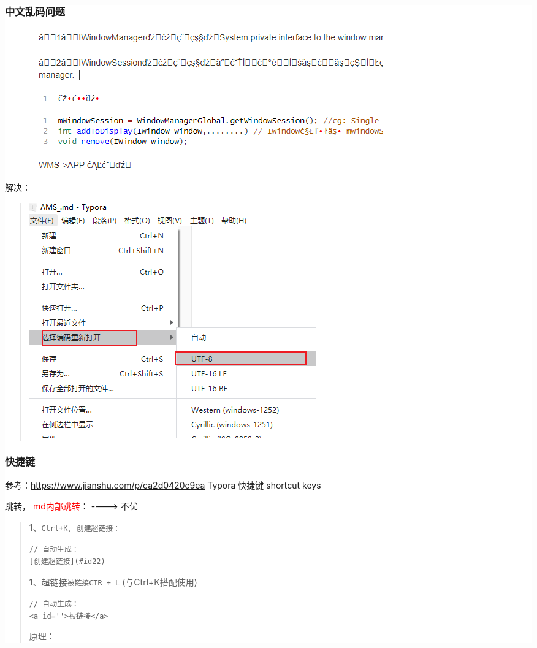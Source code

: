 ### 中文乱码问题

![image-20231022220850755](software_pcSettings.assets/image-20231022220850755.png)

解决：

> ![image-20231022220925935](software_pcSettings.assets/image-20231022220925935.png)

### 快捷键

参考：https://www.jianshu.com/p/ca2d0420c9ea    Typora 快捷键 shortcut keys   

跳转，<font color='red'> md内部跳转</font>： ----> 不优

> 1、`Ctrl+K, 创建超链接：`          
>
> ```shell
> // 自动生成：
> [创建超链接](#id22)
> ```
>
> 1、超链接`被链接CTR + L` (与Ctrl+K搭配使用)       
>
> ```shell
> // 自动生成：
> <a id=''>被链接</a>
> ```
>
>  原理：
>
